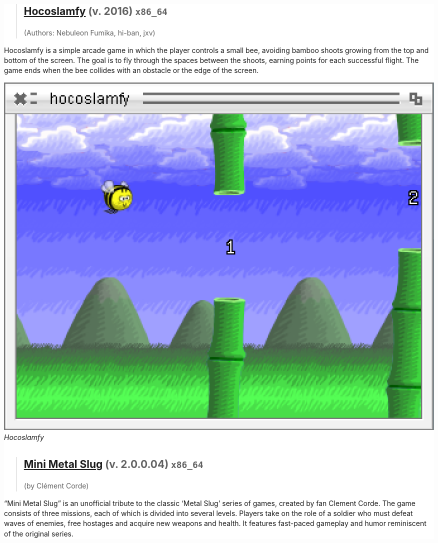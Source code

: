> ## [Hocoslamfy](https://archives.arosworld.org/?function=showfile&file=game/misc/hocoslamfy.x86_64-aros-v11.zip) (v. 2016) `x86_64`
> (Authors: Nebuleon Fumika, hi-ban, jxv)

Hocoslamfy is a simple arcade game in which the player controls a small bee, avoiding bamboo shoots growing from the top and bottom of the screen. The goal is to fly through the spaces between the shoots, earning points for each successful flight. The game ends when the bee collides with an obstacle or the edge of the screen. 

![Hocoslamfy](/assets/img/0325/hocoslamfy-2.png)
*Hocoslamfy*

> ## [Mini Metal Slug](https://archives.arosworld.org/?function=showfile&file=game/action/minislug.x86_64-aros-v11.zip) (v. 2.0.0.04) `x86_64`
> (by Clément Corde)

“Mini Metal Slug” is an unofficial tribute to the classic ‘Metal Slug’ series of games, created by fan Clement Corde. The game consists of three missions, each of which is divided into several levels. Players take on the role of a soldier who must defeat waves of enemies, free hostages and acquire new weapons and health. It features fast-paced gameplay and humor reminiscent of the original series.
